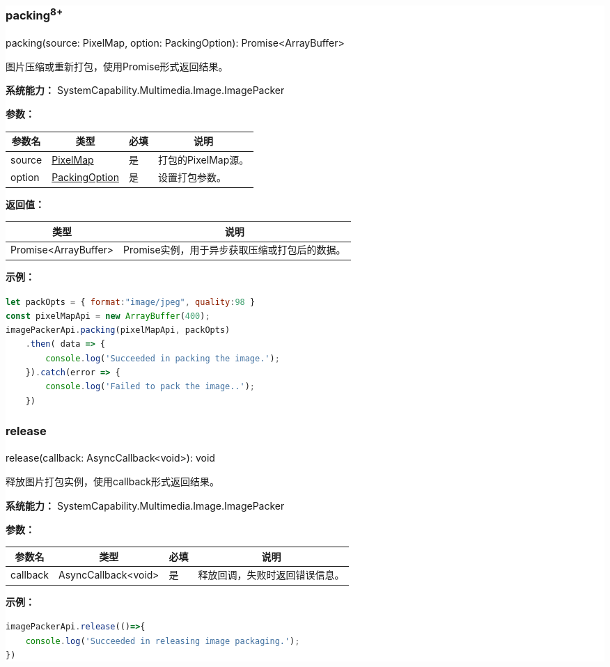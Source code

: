 ### packing<sup>8+</sup>

packing(source: PixelMap, option: PackingOption): Promise\<ArrayBuffer>

图片压缩或重新打包，使用Promise形式返回结果。

**系统能力：** SystemCapability.Multimedia.Image.ImagePacker

**参数：**

| 参数名 | 类型                            | 必填 | 说明               |
| ------ | ------------------------------- | ---- | ------------------ |
| source | [PixelMap](#pixelmap)           | 是   | 打包的PixelMap源。 |
| option | [PackingOption](#packingoption) | 是   | 设置打包参数。     |

**返回值：**

| 类型                  | 说明                                         |
| --------------------- | -------------------------------------------- |
| Promise\<ArrayBuffer> | Promise实例，用于异步获取压缩或打包后的数据。|

**示例：**

```js
let packOpts = { format:"image/jpeg", quality:98 }
const pixelMapApi = new ArrayBuffer(400);
imagePackerApi.packing(pixelMapApi, packOpts)
    .then( data => {
	    console.log('Succeeded in packing the image.');
	}).catch(error => {
	    console.log('Failed to pack the image..');
	})
```

### release

release(callback: AsyncCallback\<void>): void

释放图片打包实例，使用callback形式返回结果。

**系统能力：** SystemCapability.Multimedia.Image.ImagePacker

**参数：**

| 参数名   | 类型                 | 必填 | 说明                           |
| -------- | -------------------- | ---- | ------------------------------ |
| callback | AsyncCallback\<void> | 是   | 释放回调，失败时返回错误信息。 |

**示例：**

```js
imagePackerApi.release(()=>{ 
    console.log('Succeeded in releasing image packaging.');
})
```
